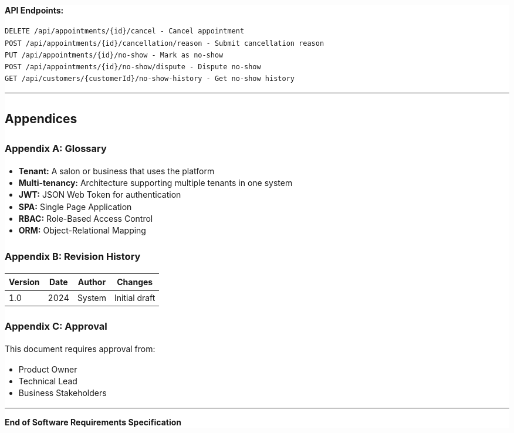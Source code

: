 ```csharp
```

**API Endpoints:**
```
DELETE /api/appointments/{id}/cancel - Cancel appointment
POST /api/appointments/{id}/cancellation/reason - Submit cancellation reason
PUT /api/appointments/{id}/no-show - Mark as no-show
POST /api/appointments/{id}/no-show/dispute - Dispute no-show
GET /api/customers/{customerId}/no-show-history - Get no-show history
```

---

## Appendices

### Appendix A: Glossary
- **Tenant:** A salon or business that uses the platform
- **Multi-tenancy:** Architecture supporting multiple tenants in one system
- **JWT:** JSON Web Token for authentication
- **SPA:** Single Page Application
- **RBAC:** Role-Based Access Control
- **ORM:** Object-Relational Mapping

### Appendix B: Revision History
| Version | Date | Author | Changes |
|---------|------|--------|---------|
| 1.0 | 2024 | System | Initial draft |

### Appendix C: Approval
This document requires approval from:
- Product Owner
- Technical Lead
- Business Stakeholders

---

**End of Software Requirements Specification**
